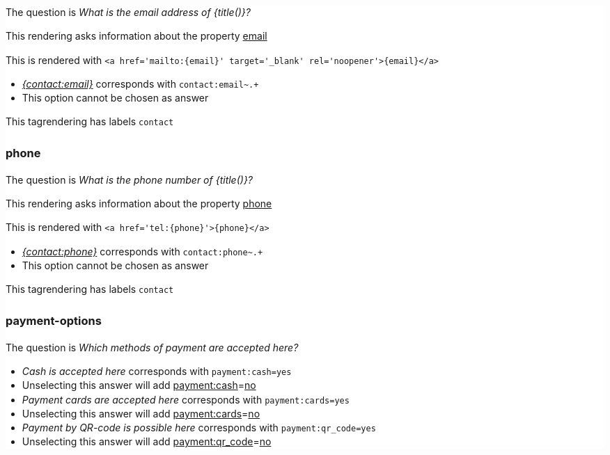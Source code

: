 The question is  *What is the email address of {title()}?*

This rendering asks information about the property  [email](https://wiki.openstreetmap.org/wiki/Key:email) 

This is rendered with  `<a href='mailto:{email}' target='_blank' rel='noopener'>{email}</a>`





  - *<a href='mailto:{contact:email}' target='_blank' rel='noopener'>{contact:email}</a>*  corresponds with  `contact:email~.+`
  - This option cannot be chosen as answer


This tagrendering has labels  `contact`



### phone 



The question is  *What is the phone number of {title()}?*

This rendering asks information about the property  [phone](https://wiki.openstreetmap.org/wiki/Key:phone) 

This is rendered with  `<a href='tel:{phone}'>{phone}</a>`





  - *<a href='tel:{contact:phone}'>{contact:phone}</a>*  corresponds with  `contact:phone~.+`
  - This option cannot be chosen as answer


This tagrendering has labels  `contact`



### payment-options 



The question is  *Which methods of payment are accepted here?*





  - *Cash is accepted here*  corresponds with  `payment:cash=yes`
  - Unselecting this answer will add <a href='https://wiki.openstreetmap.org/wiki/Key:payment:cash' target='_blank'>payment:cash</a>=<a href='https://wiki.openstreetmap.org/wiki/Tag:payment:cash%3Dno' target='_blank'>no</a>
  - *Payment cards are accepted here*  corresponds with  `payment:cards=yes`
  - Unselecting this answer will add <a href='https://wiki.openstreetmap.org/wiki/Key:payment:cards' target='_blank'>payment:cards</a>=<a href='https://wiki.openstreetmap.org/wiki/Tag:payment:cards%3Dno' target='_blank'>no</a>
  - *Payment by QR-code is possible here*  corresponds with  `payment:qr_code=yes`
  - Unselecting this answer will add <a href='https://wiki.openstreetmap.org/wiki/Key:payment:qr_code' target='_blank'>payment:qr_code</a>=<a href='https://wiki.openstreetmap.org/wiki/Tag:payment:qr_code%3Dno' target='_blank'>no</a>
